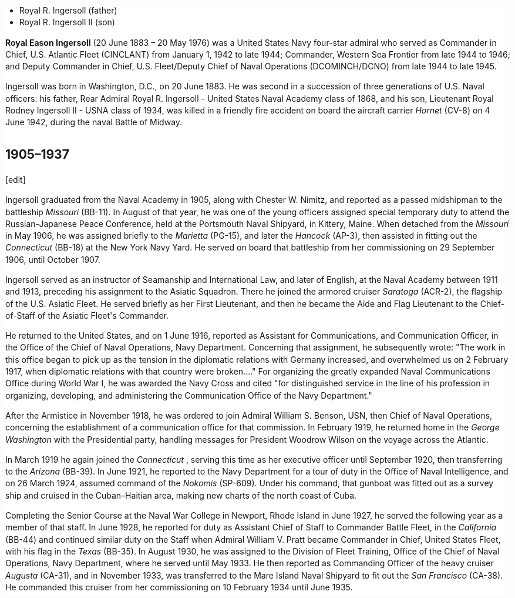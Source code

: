   * Royal R. Ingersoll (father)
  * Royal R. Ingersoll II (son)

  
  
**Royal Eason Ingersoll** (20 June 1883 – 20 May 1976) was a United States Navy four-star admiral who served as Commander in Chief, U.S. Atlantic Fleet (CINCLANT) from January 1, 1942 to late 1944; Commander, Western Sea Frontier from late 1944 to 1946; and Deputy Commander in Chief, U.S. Fleet/Deputy Chief of Naval Operations (DCOMINCH/DCNO) from late 1944 to late 1945. 

Ingersoll was born in Washington, D.C., on 20 June 1883. He was second in a succession of three generations of U.S. Naval officers: his father, Rear Admiral Royal R. Ingersoll \- United States Naval Academy class of 1868, and his son, Lieutenant Royal Rodney Ingersoll II \- USNA class of 1934, was killed in a friendly fire accident on board the aircraft carrier _Hornet_ (CV-8) on 4 June 1942, during the naval Battle of Midway. 

## 1905–1937

[edit]

Ingersoll graduated from the Naval Academy in 1905, along with Chester W. Nimitz, and reported as a passed midshipman to the battleship _Missouri_ (BB-11). In August of that year, he was one of the young officers assigned special temporary duty to attend the Russian-Japanese Peace Conference, held at the Portsmouth Naval Shipyard, in Kittery, Maine. When detached from the _Missouri_ in May 1906, he was assigned briefly to the _Marietta_ (PG-15), and later the _Hancock_ (AP-3), then assisted in fitting out the _Connecticut_ (BB-18) at the New York Navy Yard. He served on board that battleship from her commissioning on 29 September 1906, until October 1907. 

Ingersoll served as an instructor of Seamanship and International Law, and later of English, at the Naval Academy between 1911 and 1913, preceding his assignment to the Asiatic Squadron. There he joined the armored cruiser _Saratoga_ (ACR-2), the flagship of the U.S. Asiatic Fleet. He served briefly as her First Lieutenant, and then he became the Aide and Flag Lieutenant to the Chief-of-Staff of the Asiatic Fleet's Commander. 

He returned to the United States, and on 1 June 1916, reported as Assistant for Communications, and Communication Officer, in the Office of the Chief of Naval Operations, Navy Department. Concerning that assignment, he subsequently wrote: "The work in this office began to pick up as the tension in the diplomatic relations with Germany increased, and overwhelmed us on 2 February 1917, when diplomatic relations with that country were broken...." For organizing the greatly expanded Naval Communications Office during World War I, he was awarded the Navy Cross and cited "for distinguished service in the line of his profession in organizing, developing, and administering the Communication Office of the Navy Department." 

After the Armistice in November 1918, he was ordered to join Admiral William S. Benson, USN, then Chief of Naval Operations, concerning the establishment of a communication office for that commission. In February 1919, he returned home in the _George Washington_ with the Presidential party, handling messages for President Woodrow Wilson on the voyage across the Atlantic. 

In March 1919 he again joined the _Connecticut_ , serving this time as her executive officer until September 1920, then transferring to the _Arizona_ (BB-39). In June 1921, he reported to the Navy Department for a tour of duty in the Office of Naval Intelligence, and on 26 March 1924, assumed command of the _Nokomis_ (SP-609). Under his command, that gunboat was fitted out as a survey ship and cruised in the Cuban–Haitian area, making new charts of the north coast of Cuba. 

Completing the Senior Course at the Naval War College in Newport, Rhode Island in June 1927, he served the following year as a member of that staff. In June 1928, he reported for duty as Assistant Chief of Staff to Commander Battle Fleet, in the _California_ (BB-44) and continued similar duty on the Staff when Admiral William V. Pratt became Commander in Chief, United States Fleet, with his flag in the _Texas_ (BB-35). In August 1930, he was assigned to the Division of Fleet Training, Office of the Chief of Naval Operations, Navy Department, where he served until May 1933. He then reported as Commanding Officer of the heavy cruiser _Augusta_ (CA-31), and in November 1933, was transferred to the Mare Island Naval Shipyard to fit out the _San Francisco_ (CA-38). He commanded this cruiser from her commissioning on 10 February 1934 until June 1935. 
